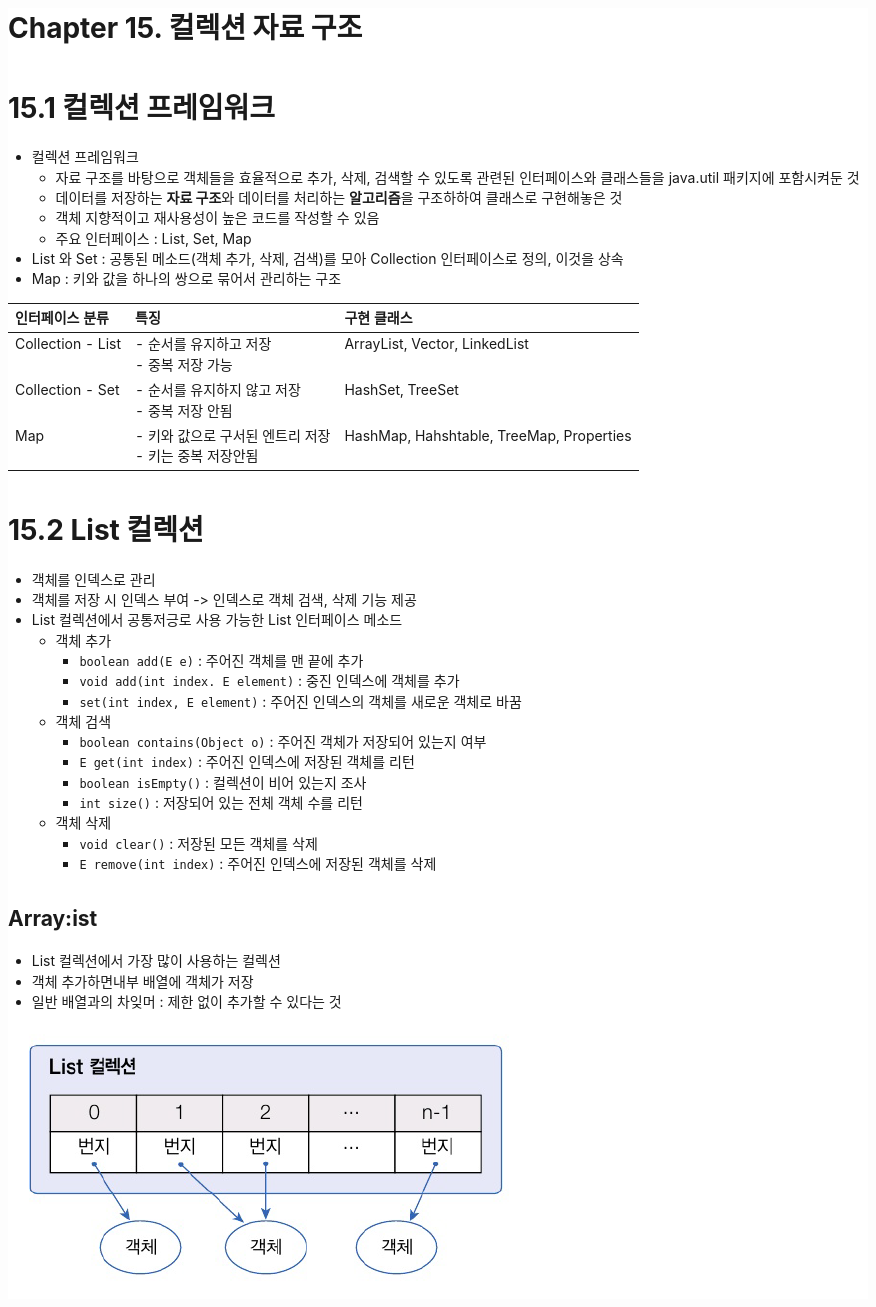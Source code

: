 # Chapter 15. 컬렉션 자료 구조
# 15.1 컬렉션 프레임워크
- 컬렉션 프레임워크 
  - 자료 구조를 바탕으로 객체들을 효율적으로 추가, 삭제, 검색할 수 있도록 관련된 인터페이스와 클래스들을 java.util 패키지에 포함시켜둔 것
  - 데이터를 저장하는 **자료 구조**와 데이터를 처리하는 **알고리즘**을 구조하하여 클래스로 구현해놓은 것
  - 객체 지향적이고 재사용성이 높은 코드를 작성할 수 있음
  - 주요 인터페이스 : List, Set, Map
- List 와 Set : 공통된 메소드(객체 추가, 삭제, 검색)를 모아 Collection 인터페이스로 정의, 이것을 상속
- Map : 키와 값을 하나의 쌍으로 묶어서 관리하는 구조

| 인터페이스 분류          | 특징                                     | 구현 클래스                                   |
|:------------------|:---------------------------------------|:-----------------------------------------|
| Collection - List | - 순서를 유지하고 저장 <br/> - 중복 저장 가능         | ArrayList, Vector, LinkedList            |
| Collection - Set  | - 순서를 유지하지 않고 저장 <br/> - 중복 저장 안됨      | HashSet, TreeSet                         |
| Map               | - 키와 값으로 구서된 엔트리 저장 <br/> - 키는 중복 저장안됨 | HashMap, Hahshtable, TreeMap, Properties |


# 15.2 List 컬렉션
- 객체를 인덱스로 관리
- 객체를 저장 시 인덱스 부여 -> 인덱스로 객체 검색, 삭제 기능 제공
- List 컬렉션에서 공통저긍로 사용 가능한 List 인터페이스 메소드
  - 객체 추가
    - `boolean add(E e)` : 주어진 객체를 맨 끝에 추가
    - `void add(int index. E element)` : 중진 인덱스에 객체를 추가
    - `set(int index, E element)` : 주어진 인덱스의 객체를 새로운 객체로 바꿈
  - 객체 검색
    - `boolean contains(Object o)` : 주어진 객체가 저장되어 있는지 여부
    - `E get(int index)` : 주어진 인덱스에 저장된 객체를 리턴
    - `boolean isEmpty()` : 컬렉션이 비어 있는지 조사
    - `int size()` : 저장되어 있는 전체 객체 수를 리턴
  - 객체 삭제
    - `void clear()` : 저장된 모든 객체를 삭제
    - `E remove(int index)` : 주어진 인덱스에 저장된 객체를 삭제

## Array:ist
- List 컬렉션에서 가장 많이 사용하는 컬렉션
- 객체 추가하면내부 배열에 객체가 저장
- 일반 배열과의 차잊머 : 제한 없이 추가할 수 있다는 것

![img.png](imgs/img.png)
